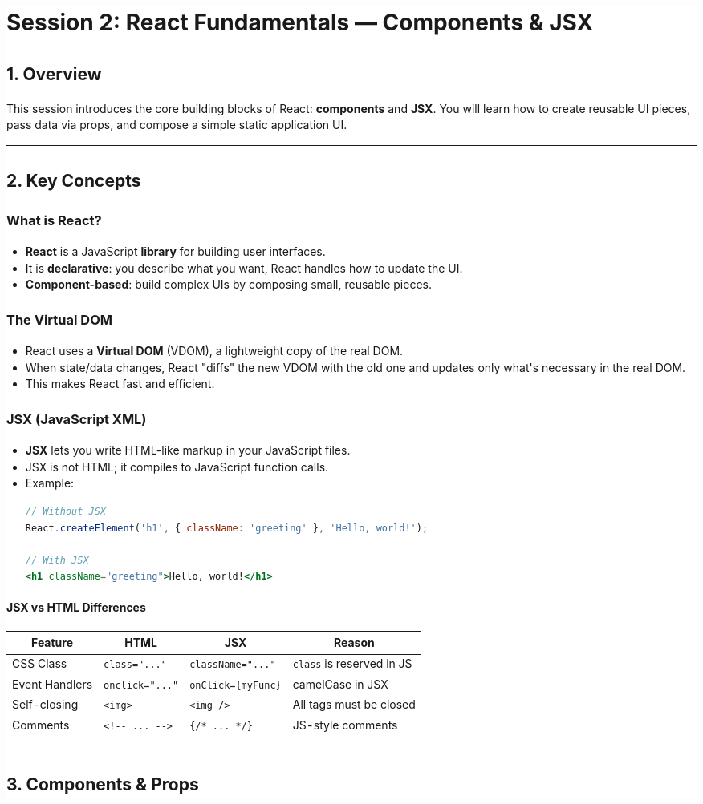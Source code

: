 # Session 2: React Fundamentals — Components & JSX

## 1. Overview

This session introduces the core building blocks of React: **components** and **JSX**. You will learn how to create reusable UI pieces, pass data via props, and compose a simple static application UI.

---

## 2. Key Concepts

### What is React?
- **React** is a JavaScript **library** for building user interfaces.
- It is **declarative**: you describe what you want, React handles how to update the UI.
- **Component-based**: build complex UIs by composing small, reusable pieces.

### The Virtual DOM
- React uses a **Virtual DOM** (VDOM), a lightweight copy of the real DOM.
- When state/data changes, React "diffs" the new VDOM with the old one and updates only what's necessary in the real DOM.
- This makes React fast and efficient.

### JSX (JavaScript XML)
- **JSX** lets you write HTML-like markup in your JavaScript files.
- JSX is not HTML; it compiles to JavaScript function calls.
- Example:
    ```jsx
    // Without JSX
    React.createElement('h1', { className: 'greeting' }, 'Hello, world!');

    // With JSX
    <h1 className="greeting">Hello, world!</h1>
    ```

#### JSX vs HTML Differences

| Feature         | HTML                   | JSX                        | Reason                        |
|-----------------|------------------------|----------------------------|-------------------------------|
| CSS Class       | `class="..."`          | `className="..."`          | `class` is reserved in JS     |
| Event Handlers  | `onclick="..."`        | `onClick={myFunc}`         | camelCase in JSX              |
| Self-closing    | `<img>`                | `<img />`                  | All tags must be closed       |
| Comments        | `<!-- ... -->`         | `{/* ... */}`              | JS-style comments             |

---

## 3. Components & Props
